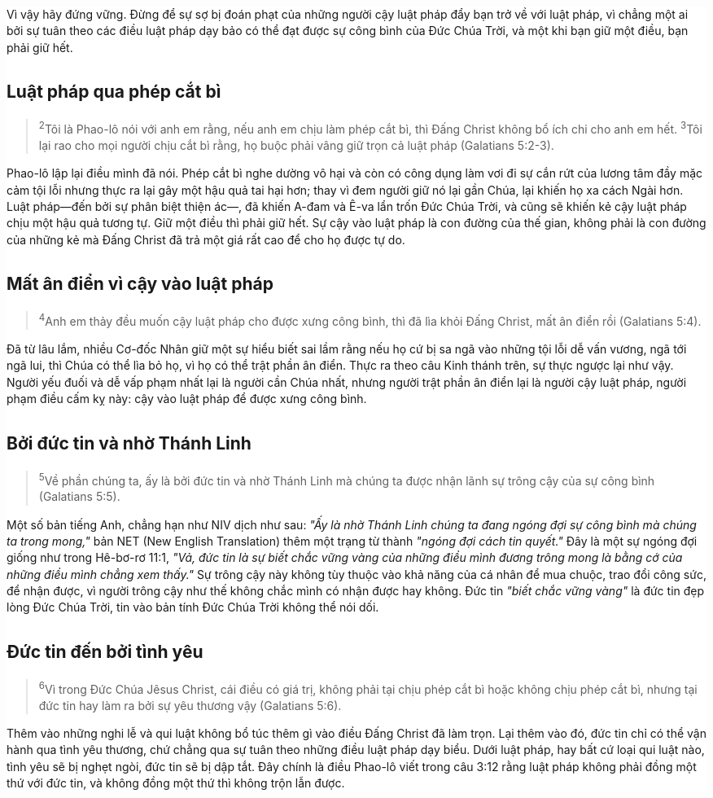 Vì vậy hãy đứng vững. Đừng để sự sợ bị đoán phạt của những người cậy luật pháp đẩy bạn trở về với luật pháp, vì chẳng một ai bởi sự tuân theo các điều luật pháp dạy bảo có thể đạt được sự công bình của Đức Chúa Trời, và một khi bạn giữ một điều, bạn phải giữ hết.

## Luật pháp qua phép cắt bì

> <sup>2</sup>Tôi là Phao-lô nói với anh em rằng, nếu anh em chịu làm phép cắt bì, thì Đấng Christ không bổ ích chi cho anh em hết. <sup>3</sup>Tôi lại rao cho mọi người chịu cắt bì rằng, họ buộc phải vâng giữ trọn cả luật pháp (Galatians 5:2-3).

Phao-lô lập lại điều mình đã nói. Phép cắt bì nghe dường vô hại và còn có công dụng làm vơi đi sự cắn rứt của lương tâm đầy mặc cảm tội lỗi nhưng thực ra lại gây một hậu quả tai hại hơn; thay vì đem người giữ nó lại gần Chúa, lại khiến họ xa cách Ngài hơn. Luật pháp—đến bởi sự phân biệt thiện ác—, đã khiến A-đam và Ê-va lẩn trốn Đức Chúa Trời, và cũng sẽ khiến kẻ cậy luật pháp chịu một hậu quả tương tự. Giữ một điều thì phải giữ hết. Sự cậy vào luật pháp là con đường của thế gian, không phải là con đường của những kẻ mà Đấng Christ đã trả một giá rất cao để cho họ được tự do.

## Mất ân điển vì cậy vào luật pháp

> <sup>4</sup>Anh em thảy đều muốn cậy luật pháp cho được xưng công bình, thì đã lìa khỏi Đấng Christ, mất ân điển rồi (Galatians 5:4).

Đã từ lâu lắm, nhiều Cơ-đốc Nhân giữ một sự hiểu biết sai lầm rằng nếu họ cứ bị sa ngã vào những tội lỗi dễ vấn vương, ngã tới ngã lui, thì Chúa có thể lìa bỏ họ, vì họ có thể trật phần ân điển. Thực ra theo câu Kinh thánh trên, sự thực ngược lại như vậy. Người yếu đuối và dễ vấp phạm nhất lại là người cần Chúa nhất, nhưng người trật phần ân điển lại là người cậy luật pháp, người phạm điều cấm kỵ này: cậy vào luật pháp để được xưng công bình.

## Bởi đức tin và nhờ Thánh Linh

> <sup>5</sup>Về phần chúng ta, ấy là bởi đức tin và nhờ Thánh Linh mà chúng ta được nhận lãnh sự trông cậy của sự công bình (Galatians 5:5).

Một số bản tiếng Anh, chẳng hạn như NIV dịch như sau: <span style="font-style: italic;">"Ấy là nhờ Thánh Linh chúng ta đang ngóng đợi sự công bình mà chúng ta trong mong,"</span> bản NET (New English Translation) thêm một trạng từ thành <span style="font-style: italic;">"ngóng đợi cách tin quyết."</span> Đây là một sự ngóng đợi giống như trong Hê-bơ-rơ 11:1, <span style="font-style: italic;">"Vả, đức tin là sự biết chắc vững vàng của những điều mình đương trông mong là bằng cớ của những điều mình chẳng xem thấy."</span> Sự trông cậy này không tùy thuộc vào khả năng của cá nhân để mua chuộc, trao đổi công sức, để nhận được, vì người trông cậy như thế không chắc mình có nhận được hay không. Đức tin <span style="font-style: italic;">"biết chắc vững vàng"</span> là đức tin đẹp lòng Đức Chúa Trời, tin vào bản tính Đức Chúa Trời không thể nói dối.

## Đức tin đến bởi tình yêu

> <sup>6</sup>Vì trong Đức Chúa Jêsus Christ, cái điều có giá trị, không phải tại chịu phép cắt bì hoặc không chịu phép cắt bì, nhưng tại đức tin hay làm ra bởi sự yêu thương vậy (Galatians 5:6).

Thêm vào những nghi lễ và qui luật không bổ túc thêm gì vào điều Đấng Christ đã làm trọn. Lại thêm vào đó, đức tin chỉ có thể vận hành qua tình yêu thương, chứ chẳng qua sự tuân theo những điều luật pháp dạy biểu. Dưới luật pháp, hay bất cứ loại qui luật nào, tình yêu sẽ bị nghẹt ngòi, đức tin sẽ bị dập tắt. Đây chính là điều Phao-lô viết trong câu 3:12 rằng luật pháp không phải đồng một thứ với đức tin, và không đồng một thứ thì không trộn lẫn được.
